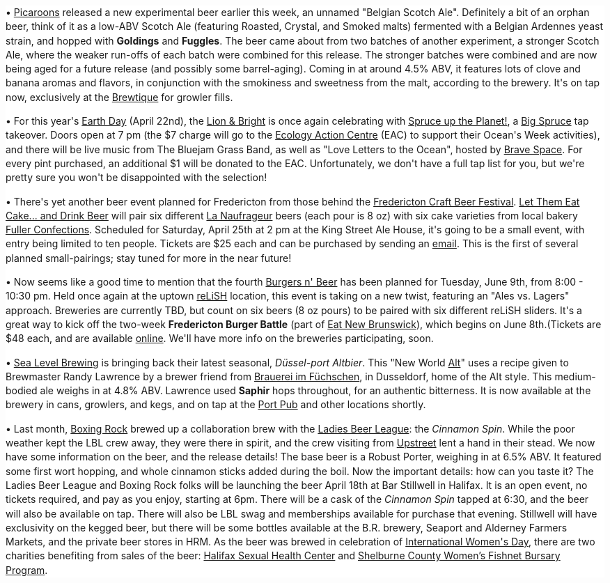 • [Picaroons](https://www.facebook.com/picaroons) released a new experimental beer earlier this week, an unnamed "Belgian Scotch Ale". Definitely a bit of an orphan beer, think of it as a low-ABV Scotch Ale (featuring Roasted, Crystal, and Smoked malts) fermented with a Belgian Ardennes yeast strain, and hopped with **Goldings** and **Fuggles**. The beer came about from two batches of another experiment, a stronger Scotch Ale, where the weaker run-offs of each batch were combined for this release. The stronger batches were combined and are now being aged for a future release (and possibly some barrel-aging). Coming in at around 4.5% ABV, it features lots of clove and banana aromas and flavors, in conjunction with the smokiness and sweetness from the malt, according to the brewery. It's on tap now, exclusively at the [Brewtique](https://www.facebook.com/pages/Picaroons-Brewtique/175733285789133?ref=br_tf) for growler fills.

• For this year's [Earth Day](http://www.earthday.ca/) (April 22nd), the [Lion & Bright](http://lionandbright.com/) is once again celebrating with [Spruce up the Planet!](https://www.facebook.com/events/1589581171298476/), a [Big Spruce](http://www.bigspruce.ca/) tap takeover. Doors open at 7 pm (the $7 charge will go to the [Ecology Action Centre](https://www.ecologyaction.ca/) (EAC) to support their Ocean's Week activities), and there will be live music from The Bluejam Grass Band, as well as "Love Letters to the Ocean", hosted by [Brave Space](https://www.facebook.com/BraveSpace?fref=ts). For every pint purchased, an additional $1 will be donated to the EAC. Unfortunately, we don't have a full tap list for you, but we're pretty sure you won't be disappointed with the selection!

• There's yet another beer event planned for Fredericton from those behind the [Fredericton Craft Beer Festival](http://www.frederictoncraftbeerfestival.com/). [Let Them Eat Cake... and Drink Beer](https://www.facebook.com/events/832005420223286/) will pair six different [La Naufrageur](http://www.lenaufrageur.com/) beers (each pour is 8 oz) with six cake varieties from local bakery [Fuller Confections](https://www.facebook.com/FullerConfections). Scheduled for Saturday, April 25th at 2 pm at the King Street Ale House, it's going to be a small event, with entry being limited to ten people. Tickets are $25 each and can be purchased by sending an [email](mailto:frederictonbeer<at>gmail.com). This is the first of several planned small-pairings; stay tuned for more in the near future!

• Now seems like a good time to mention that the fourth [Burgers n' Beer](https://www.facebook.com/events/373491619526748/) has been planned for Tuesday, June 9th, from 8:00 - 10:30 pm. Held once again at the uptown [reLiSH](http://relishyou.ca/) location, this event is taking on a new twist, featuring an "Ales vs. Lagers" approach. Breweries are currently TBD, but count on six beers (8 oz pours) to be paired with six different reLiSH sliders. It's a great way to kick off the two-week **Fredericton Burger Battle** (part of [Eat New Brunswick](https://www.facebook.com/thefrederictonburgerbattle?fref=ts)), which begins on June 8th.(Tickets are $48 each, and are available [online](http://www.eventbrite.ca/e/burgers-n-beer-fredericton-40-tickets-15450525939). We'll have more info on the breweries participating, soon.

• [Sea Level Brewing](http://www.sealevelbrewing.com/) is bringing back their latest seasonal, _Düssel-port Altbier_. This "New World [Alt](http://www.bjcp.org/2008styles/style07.php#1c)" uses a recipe given to Brewmaster Randy Lawrence by a brewer friend from [Brauerei im Füchschen](http://www.fuechschen.de/), in Dusseldorf, home of the Alt style. This medium-bodied ale weighs in at 4.8% ABV. Lawrence used **Saphir** hops throughout, for an authentic bitterness. It is now available at the brewery in cans, growlers, and kegs, and on tap at the [Port Pub](http://theportpub.com/) and other locations shortly.

• Last month, [Boxing Rock](http://www.boxingrock.ca/) brewed up a collaboration brew with the [Ladies Beer League](http://ladiesbeerleague.ca/): the _Cinnamon Spin_. While the poor weather kept the LBL crew away, they were there in spirit, and the crew visiting from [Upstreet](http://upstreetcraftbrewing.com/) lent a hand in their stead. We now have some information on the beer, and the release details! The base beer is a Robust Porter, weighing in at 6.5% ABV. It featured some first wort hopping, and whole cinnamon sticks added during the boil. Now the important details: how can you taste it? The Ladies Beer League and Boxing Rock folks will be launching the beer April 18th at Bar Stillwell in Halifax. It is an open event, no tickets required, and pay as you enjoy, starting at 6pm. There will be a cask of the _Cinnamon Spin_ tapped at 6:30, and the beer will also be available on tap. There will also be LBL swag and memberships available for purchase that evening. Stillwell will have exclusivity on the kegged beer, but there will be some bottles available at the B.R. brewery, Seaport and Alderney Farmers Markets, and the private beer stores in HRM. As the beer was brewed in celebration of [International Women's Day](http://www.internationalwomensday.com/), there are two charities benefiting from sales of the beer: [Halifax Sexual Health Center](http://www.hshc.ca/) and [Shelburne County Women’s Fishnet Bursary Program](https://www.facebook.com/ShelburneCountyWomensFishnet).
